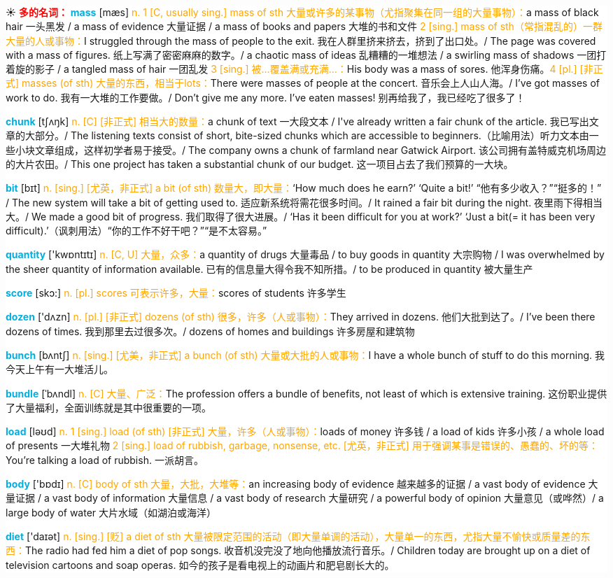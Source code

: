 ☀ <font color="red">**多的名词：**</font>
<font color="sky blue">**mass**</font> [mæs] 
<font color="orange">n. 1 [C, usually sing.] mass of sth 大量或许多的某事物（尤指聚集在同一组的大量事物）：</font>a mass of black hair 一头黑发 / a mass of evidence 大量证据 / a mass of books and papers 大堆的书和文件 <font color="orange">2 [sing.] mass of sth（常指混乱的）一群大量的人或事物：</font>I struggled through the mass of people to the exit. 我在人群里挤来挤去，挤到了出口处。/ The page was covered with a mass of figures. 纸上写满了密密麻麻的数字。/ a chaotic mass of ideas 乱糟糟的一堆想法 / a swirling mass of shadows 一团打着旋的影子 / a tangled mass of hair 一团乱发 <font color="orange">3 [sing.] 被…覆盖满或充满…：</font>His body was a mass of sores. 他浑身伤痛。<font color="orange">4 [pl.] [非正式] masses (of sth) 大量的东西，相当于lots：</font>There were masses of people at the concert. 音乐会上人山人海。/ I’ve got masses of work to do. 我有一大堆的工作要做。/ Don’t give me any more. I’ve eaten masses! 别再给我了，我已经吃了很多了！
           
<font color="sky blue">**chunk**</font> [tʃʌŋk]
<font color="orange">n. [C] [非正式] 相当大的数量：</font>a chunk of text 一大段文本 / I've already written a fair chunk of the article. 我已写出文章的大部分。/ The listening texts consist of short, bite-sized chunks which are accessible to beginners.（比喻用法）听力文本由一些小块文章组成，这样初学者易于接受。/ The company owns a chunk of farmland near Gatwick Airport. 该公司拥有盖特威克机场周边的大片农田。/ This one project has taken a substantial chunk of our budget. 这一项目占去了我们预算的一大块。

<font color="sky blue">**bit**</font> [bɪt] 
<font color="orange">n. [sing.] [尤英，非正式] a bit (of sth) 数量大，即大量：</font>‘How much does he earn?’ ‘Quite a bit!’ “他有多少收入？”“挺多的！” / The new system will take a bit of getting used to. 适应新系统将需花很多时间。/ It rained a fair bit during the night. 夜里雨下得相当大。/ We made a good bit of progress. 我们取得了很大进展。/ ‘Has it been difficult for you at work?’ ‘Just a bit(= it has been very difficult).’（讽刺用法）“你的工作不好干吧？”“是不太容易。”

<font color="sky blue">**quantity**</font> ['kwɒntɪtɪ] 
<font color="orange">n. [C, U] 大量，众多：</font>a quantity of drugs 大量毒品 / to buy goods in quantity 大宗购物 / I was overwhelmed by the sheer quantity of information available. 已有的信息量大得令我不知所措。/ to be produced in quantity 被大量生产

<font color="sky blue">**score**</font> [skɔ:] 
<font color="orange">n. [pl.] scores 可表示许多，大量：</font>scores of students 许多学生

<font color="sky blue">**dozen**</font> ['dʌzn] 
<font color="orange">n. [pl.] [非正式] dozens (of sth) 很多，许多（人或事物）：</font>They arrived in dozens. 他们大批到达了。/ I’ve been there dozens of times. 我到那里去过很多次。/ dozens of homes and buildings 许多房屋和建筑物 

<font color="sky blue">**bunch**</font> [bʌntʃ] 
<font color="orange">n. [sing.] [尤美，非正式] a bunch (of sth) 大量或大批的人或事物：</font>I have a whole bunch of stuff to do this morning. 我今天上午有一大堆活儿。
           
<font color="sky blue">**bundle**</font> [ˈbʌndl]
<font color="orange">n. [C] 大量、广泛：</font>The profession offers a bundle of benefits, not least of which is extensive training. 这份职业提供了大量福利，全面训练就是其中很重要的一项。

<font color="sky blue">**load**</font> [ləʊd] 
<font color="orange">n. 1 [sing.] load (of sth) [非正式] 大量，许多（人或事物）：</font>loads of money 许多钱 / a load of kids 许多小孩 / a whole load of presents 一大堆礼物 <font color="orange">2 [sing.] load of rubbish, garbage, nonsense, etc. [尤英，非正式] 用于强调某事是错误的、愚蠢的、坏的等：</font>You’re talking a load of rubbish. 一派胡言。

<font color="sky blue">**body**</font> ['bɒdɪ] 
<font color="orange">n. [C] body of sth 大量，大批，大堆等：</font>an increasing body of evidence 越来越多的证据 / a vast body of evidence 大量证据 / a vast body of information 大量信息 / a vast body of research 大量研究 / a powerful body of opinion 大量意见（或哗然）/ a large body of water 大片水域（如湖泊或海洋）

<font color="sky blue">**diet**</font> ['daɪət] 
<font color="orange">n. [sing.] [贬] a diet of sth 大量被限定范围的活动（即大量单调的活动），大量单一的东西，尤指大量不愉快或质量差的东西：</font>The radio had fed him a diet of pop songs. 收音机没完没了地向他播放流行音乐。/ Children today are brought up on a diet of television cartoons and soap operas. 如今的孩子是看电视上的动画片和肥皂剧长大的。
